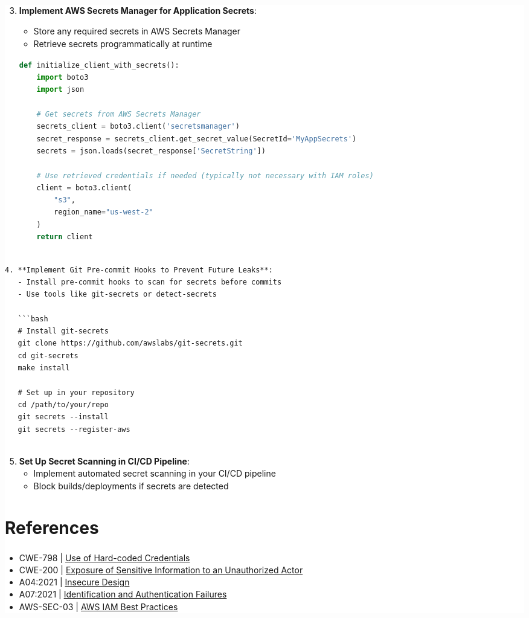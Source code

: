 3. **Implement AWS Secrets Manager for Application Secrets**:
   - Store any required secrets in AWS Secrets Manager
   - Retrieve secrets programmatically at runtime

   ```python
   def initialize_client_with_secrets():
       import boto3
       import json
       
       # Get secrets from AWS Secrets Manager
       secrets_client = boto3.client('secretsmanager')
       secret_response = secrets_client.get_secret_value(SecretId='MyAppSecrets')
       secrets = json.loads(secret_response['SecretString'])
       
       # Use retrieved credentials if needed (typically not necessary with IAM roles)
       client = boto3.client(
           "s3",
           region_name="us-west-2"
       )
       return client
   
```

4. **Implement Git Pre-commit Hooks to Prevent Future Leaks**:
   - Install pre-commit hooks to scan for secrets before commits
   - Use tools like git-secrets or detect-secrets

   ```bash
   # Install git-secrets
   git clone https://github.com/awslabs/git-secrets.git
   cd git-secrets
   make install
   
   # Set up in your repository
   cd /path/to/your/repo
   git secrets --install
   git secrets --register-aws
   
```

5. **Set Up Secret Scanning in CI/CD Pipeline**:
   - Implement automated secret scanning in your CI/CD pipeline
   - Block builds/deployments if secrets are detected


# References
* CWE-798 | [Use of Hard-coded Credentials](https://cwe.mitre.org/data/definitions/798.html)
* CWE-200 | [Exposure of Sensitive Information to an Unauthorized Actor](https://cwe.mitre.org/data/definitions/200.html)
* A04:2021 | [Insecure Design](https://owasp.org/Top10/A04_2021-Insecure_Design/)
* A07:2021 | [Identification and Authentication Failures](https://owasp.org/Top10/A07_2021-Identification_and_Authentication_Failures/)
* AWS-SEC-03 | [AWS IAM Best Practices](https://docs.aws.amazon.com/IAM/latest/UserGuide/best-practices.html)

